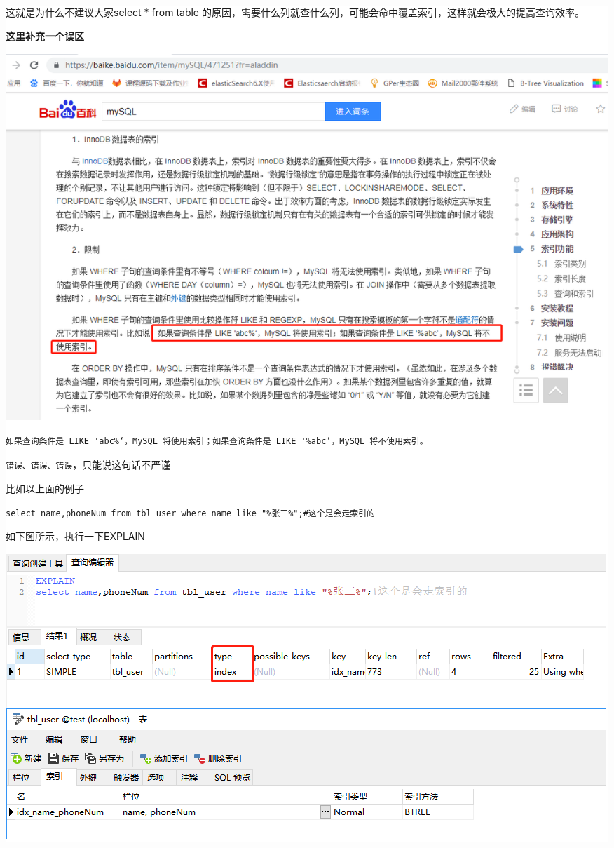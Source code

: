 这就是为什么不建议大家select * from table 的原因，需要什么列就查什么列，可能会命中覆盖索引，这样就会极大的提高查询效率。

**这里补充一个误区**

![1549164072336](../..\images\optimize\mysql\1549164072336.png)

`如果查询条件是 LIKE 'abc%‘，MySQL 将使用索引；如果查询条件是 LIKE '%abc’，MySQL 将不使用索引。`

`错误、错误、错误`，只能说这句话不严谨

比如以上面的例子

```mysql
select name,phoneNum from tbl_user where name like "%张三%";#这个是会走索引的
```

如下图所示，执行一下EXPLAIN

![1549164782958](../../\images\optimize\mysql\1549164782958.png)
